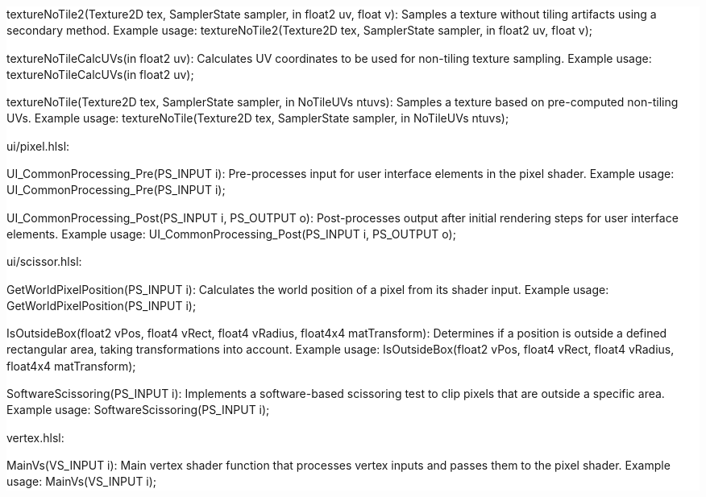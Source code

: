 textureNoTile2(Texture2D tex, SamplerState sampler, in float2 uv, float v): Samples a texture without tiling artifacts using a secondary method.
Example usage: textureNoTile2(Texture2D tex, SamplerState sampler, in float2 uv, float v);

textureNoTileCalcUVs(in float2 uv): Calculates UV coordinates to be used for non-tiling texture sampling.
Example usage: textureNoTileCalcUVs(in float2 uv);

textureNoTile(Texture2D tex, SamplerState sampler, in NoTileUVs ntuvs): Samples a texture based on pre-computed non-tiling UVs.
Example usage: textureNoTile(Texture2D tex, SamplerState sampler, in NoTileUVs ntuvs);

ui/pixel.hlsl:

UI_CommonProcessing_Pre(PS_INPUT i): Pre-processes input for user interface elements in the pixel shader.
Example usage: UI_CommonProcessing_Pre(PS_INPUT i);

UI_CommonProcessing_Post(PS_INPUT i, PS_OUTPUT o): Post-processes output after initial rendering steps for user interface elements.
Example usage: UI_CommonProcessing_Post(PS_INPUT i, PS_OUTPUT o);

ui/scissor.hlsl:

GetWorldPixelPosition(PS_INPUT i): Calculates the world position of a pixel from its shader input.
Example usage: GetWorldPixelPosition(PS_INPUT i);

IsOutsideBox(float2 vPos, float4 vRect, float4 vRadius, float4x4 matTransform): Determines if a position is outside a defined rectangular area, taking transformations into account.
Example usage: IsOutsideBox(float2 vPos, float4 vRect, float4 vRadius, float4x4 matTransform);

SoftwareScissoring(PS_INPUT i): Implements a software-based scissoring test to clip pixels that are outside a specific area.
Example usage: SoftwareScissoring(PS_INPUT i);

vertex.hlsl:

MainVs(VS_INPUT i): Main vertex shader function that processes vertex inputs and passes them to the pixel shader.
Example usage: MainVs(VS_INPUT i);
